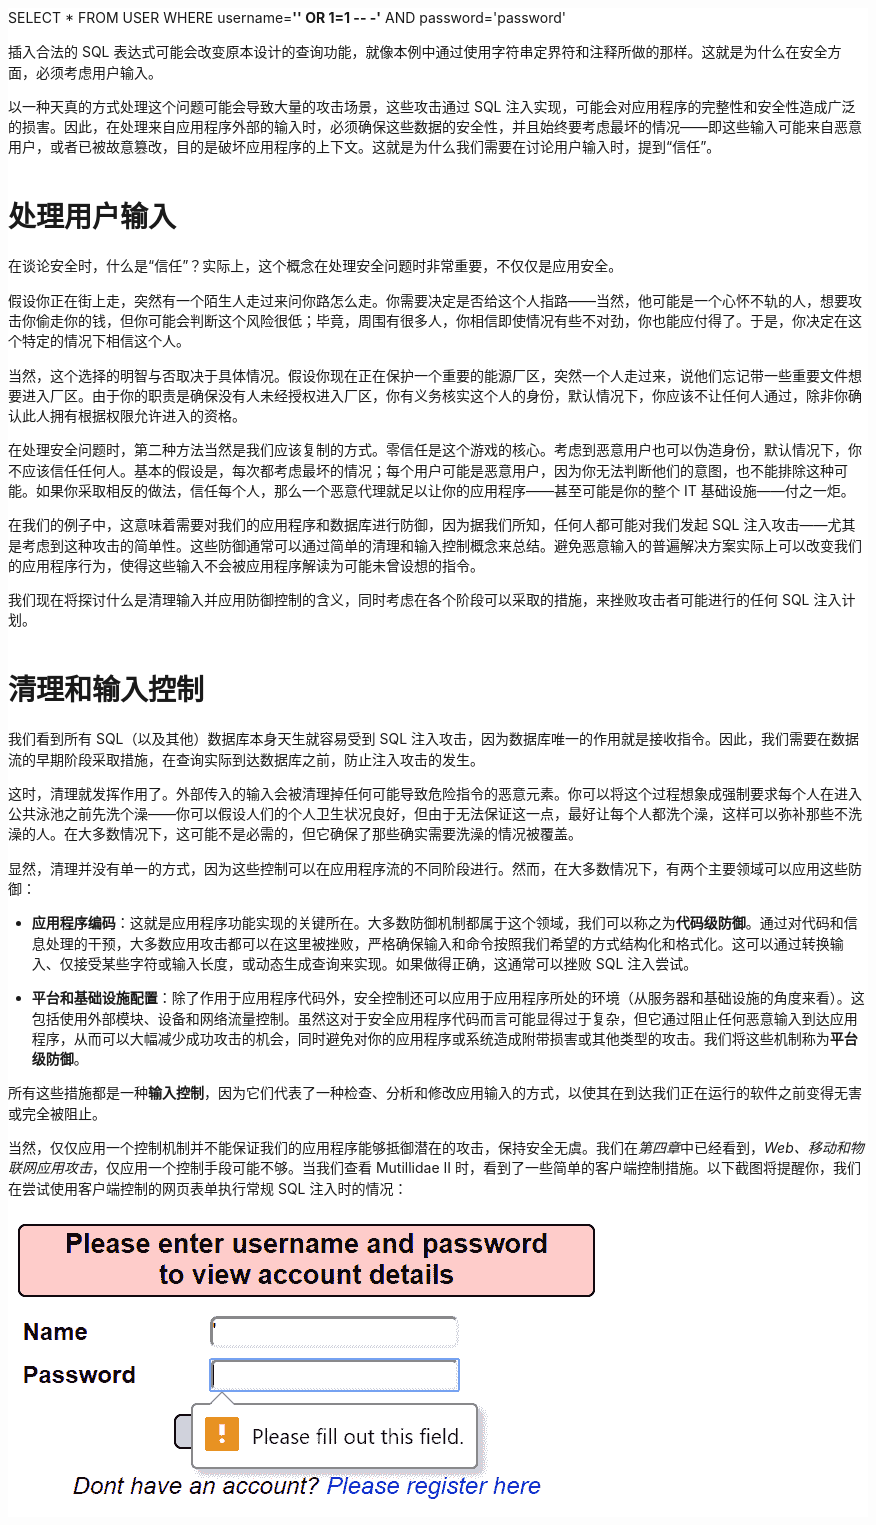 SELECT * FROM USER WHERE username=**'' OR 1=1 -- -'** AND password='password'

插入合法的 SQL 表达式可能会改变原本设计的查询功能，就像本例中通过使用字符串定界符和注释所做的那样。这就是为什么在安全方面，必须考虑用户输入。

以一种天真的方式处理这个问题可能会导致大量的攻击场景，这些攻击通过 SQL 注入实现，可能会对应用程序的完整性和安全性造成广泛的损害。因此，在处理来自应用程序外部的输入时，必须确保这些数据的安全性，并且始终要考虑最坏的情况——即这些输入可能来自恶意用户，或者已被故意篡改，目的是破坏应用程序的上下文。这就是为什么我们需要在讨论用户输入时，提到“信任”。

# 处理用户输入

在谈论安全时，什么是“信任”？实际上，这个概念在处理安全问题时非常重要，不仅仅是应用安全。

假设你正在街上走，突然有一个陌生人走过来问你路怎么走。你需要决定是否给这个人指路——当然，他可能是一个心怀不轨的人，想要攻击你偷走你的钱，但你可能会判断这个风险很低；毕竟，周围有很多人，你相信即使情况有些不对劲，你也能应付得了。于是，你决定在这个特定的情况下相信这个人。

当然，这个选择的明智与否取决于具体情况。假设你现在正在保护一个重要的能源厂区，突然一个人走过来，说他们忘记带一些重要文件想要进入厂区。由于你的职责是确保没有人未经授权进入厂区，你有义务核实这个人的身份，默认情况下，你应该不让任何人通过，除非你确认此人拥有根据权限允许进入的资格。

在处理安全问题时，第二种方法当然是我们应该复制的方式。零信任是这个游戏的核心。考虑到恶意用户也可以伪造身份，默认情况下，你不应该信任任何人。基本的假设是，每次都考虑最坏的情况；每个用户可能是恶意用户，因为你无法判断他们的意图，也不能排除这种可能。如果你采取相反的做法，信任每个人，那么一个恶意代理就足以让你的应用程序——甚至可能是你的整个 IT 基础设施——付之一炬。

在我们的例子中，这意味着需要对我们的应用程序和数据库进行防御，因为据我们所知，任何人都可能对我们发起 SQL 注入攻击——尤其是考虑到这种攻击的简单性。这些防御通常可以通过简单的清理和输入控制概念来总结。避免恶意输入的普遍解决方案实际上可以改变我们的应用程序行为，使得这些输入不会被应用程序解读为可能未曾设想的指令。

我们现在将探讨什么是清理输入并应用防御控制的含义，同时考虑在各个阶段可以采取的措施，来挫败攻击者可能进行的任何 SQL 注入计划。

# 清理和输入控制

我们看到所有 SQL（以及其他）数据库本身天生就容易受到 SQL 注入攻击，因为数据库唯一的作用就是接收指令。因此，我们需要在数据流的早期阶段采取措施，在查询实际到达数据库之前，防止注入攻击的发生。

这时，清理就发挥作用了。外部传入的输入会被清理掉任何可能导致危险指令的恶意元素。你可以将这个过程想象成强制要求每个人在进入公共泳池之前先洗个澡——你可以假设人们的个人卫生状况良好，但由于无法保证这一点，最好让每个人都洗个澡，这样可以弥补那些不洗澡的人。在大多数情况下，这可能不是必需的，但它确保了那些确实需要洗澡的情况被覆盖。

显然，清理并没有单一的方式，因为这些控制可以在应用程序流的不同阶段进行。然而，在大多数情况下，有两个主要领域可以应用这些防御：

+   **应用程序编码**：这就是应用程序功能实现的关键所在。大多数防御机制都属于这个领域，我们可以称之为**代码级防御**。通过对代码和信息处理的干预，大多数应用攻击都可以在这里被挫败，严格确保输入和命令按照我们希望的方式结构化和格式化。这可以通过转换输入、仅接受某些字符或输入长度，或动态生成查询来实现。如果做得正确，这通常可以挫败 SQL 注入尝试。

+   **平台和基础设施配置**：除了作用于应用程序代码外，安全控制还可以应用于应用程序所处的环境（从服务器和基础设施的角度来看）。这包括使用外部模块、设备和网络流量控制。虽然这对于安全应用程序代码而言可能显得过于复杂，但它通过阻止任何恶意输入到达应用程序，从而可以大幅减少成功攻击的机会，同时避免对你的应用程序或系统造成附带损害或其他类型的攻击。我们将这些机制称为**平台级防御**。

所有这些措施都是一种**输入控制**，因为它们代表了一种检查、分析和修改应用输入的方式，以使其在到达我们正在运行的软件之前变得无害或完全被阻止。

当然，仅仅应用一个控制机制并不能保证我们的应用程序能够抵御潜在的攻击，保持安全无虞。我们在*第四章*中已经看到，*Web、移动和物联网应用攻击*，仅应用一个控制手段可能不够。当我们查看 Mutillidae II 时，看到了一些简单的客户端控制措施。以下截图将提醒你，我们在尝试使用客户端控制的网页表单执行常规 SQL 注入时的情况：

![图 5.1 – Mutillidae II 中的客户端控制](img/B15632_05_001.jpg)

